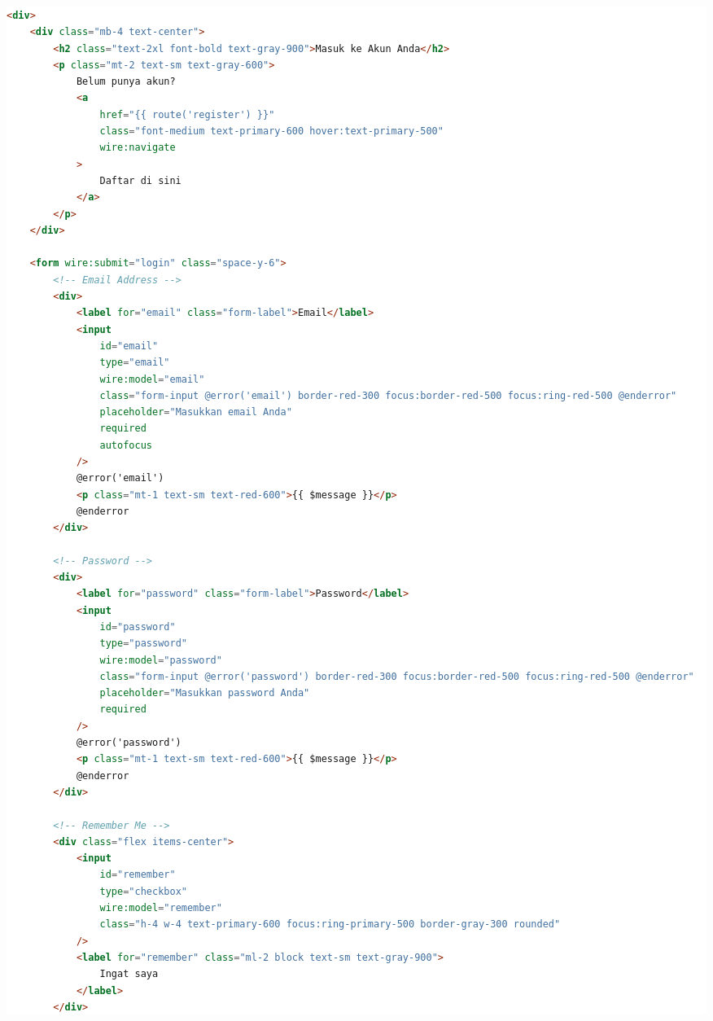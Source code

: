 ```html
<div>
    <div class="mb-4 text-center">
        <h2 class="text-2xl font-bold text-gray-900">Masuk ke Akun Anda</h2>
        <p class="mt-2 text-sm text-gray-600">
            Belum punya akun?
            <a
                href="{{ route('register') }}"
                class="font-medium text-primary-600 hover:text-primary-500"
                wire:navigate
            >
                Daftar di sini
            </a>
        </p>
    </div>

    <form wire:submit="login" class="space-y-6">
        <!-- Email Address -->
        <div>
            <label for="email" class="form-label">Email</label>
            <input
                id="email"
                type="email"
                wire:model="email"
                class="form-input @error('email') border-red-300 focus:border-red-500 focus:ring-red-500 @enderror"
                placeholder="Masukkan email Anda"
                required
                autofocus
            />
            @error('email')
            <p class="mt-1 text-sm text-red-600">{{ $message }}</p>
            @enderror
        </div>

        <!-- Password -->
        <div>
            <label for="password" class="form-label">Password</label>
            <input
                id="password"
                type="password"
                wire:model="password"
                class="form-input @error('password') border-red-300 focus:border-red-500 focus:ring-red-500 @enderror"
                placeholder="Masukkan password Anda"
                required
            />
            @error('password')
            <p class="mt-1 text-sm text-red-600">{{ $message }}</p>
            @enderror
        </div>

        <!-- Remember Me -->
        <div class="flex items-center">
            <input
                id="remember"
                type="checkbox"
                wire:model="remember"
                class="h-4 w-4 text-primary-600 focus:ring-primary-500 border-gray-300 rounded"
            />
            <label for="remember" class="ml-2 block text-sm text-gray-900">
                Ingat saya
            </label>
        </div>
```